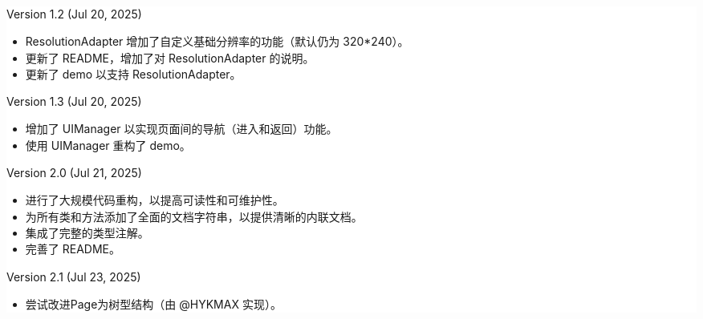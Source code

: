 Version 1.2 (Jul 20, 2025)
- ResolutionAdapter 增加了自定义基础分辨率的功能（默认仍为 320*240）。
- 更新了 README，增加了对 ResolutionAdapter 的说明。
- 更新了 demo 以支持 ResolutionAdapter。

Version 1.3 (Jul 20, 2025)
- 增加了 UIManager 以实现页面间的导航（进入和返回）功能。
- 使用 UIManager 重构了 demo。

Version 2.0 (Jul 21, 2025)
- 进行了大规模代码重构，以提高可读性和可维护性。
- 为所有类和方法添加了全面的文档字符串，以提供清晰的内联文档。
- 集成了完整的类型注解。
- 完善了 README。

Version 2.1 (Jul 23, 2025)
- 尝试改进Page为树型结构（由 @HYKMAX 实现）。